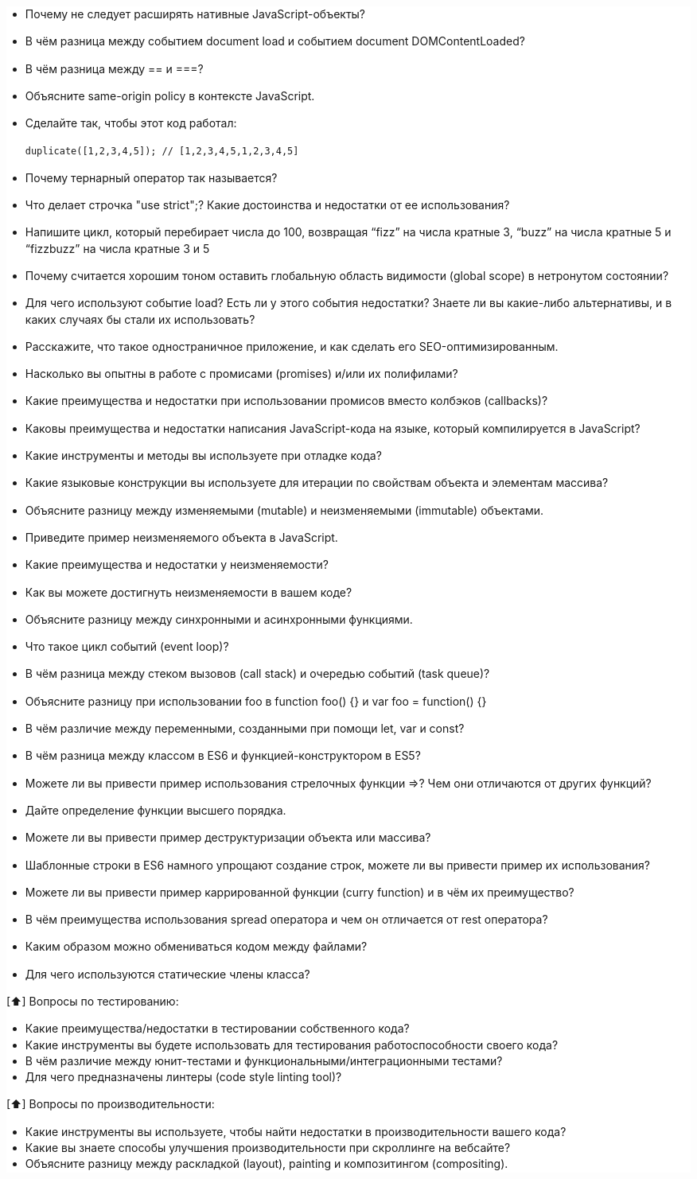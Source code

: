 - Почему не следует расширять нативные JavaScript-объекты?
- В чём разница между событием document load и событием document DOMContentLoaded?
- В чём разница между == и ===?
- Объясните same-origin policy в контексте JavaScript.
- Сделайте так, чтобы этот код работал:

      duplicate([1,2,3,4,5]); // [1,2,3,4,5,1,2,3,4,5]

- Почему тернарный оператор так называется?
- Что делает строчка "use strict";? Какие достоинства и недостатки от ее использования?
- Напишите цикл, который перебирает числа до 100, возвращая “fizz” на числа кратные 3, “buzz” на числа кратные 5 и “fizzbuzz” на числа кратные 3 и 5
- Почему считается хорошим тоном оставить глобальную область видимости (global scope) в нетронутом состоянии?
- Для чего используют событие load? Есть ли у этого события недостатки? Знаете ли вы какие-либо альтернативы, и в каких случаях бы стали их использовать?
- Расскажите, что такое одностраничное приложение, и как сделать его SEO-оптимизированным.
- Насколько вы опытны в работе с промисами (promises) и/или их полифилами?
- Какие преимущества и недостатки при использовании промисов вместо колбэков (callbacks)?
- Каковы преимущества и недостатки написания JavaScript-кода на языке, который компилируется в JavaScript?
- Какие инструменты и методы вы используете при отладке кода?
- Какие языковые конструкции вы используете для итерации по свойствам объекта и элементам массива?
- Объясните разницу между изменяемыми (mutable) и неизменяемыми (immutable) объектами.
- Приведите пример неизменяемого объекта в JavaScript.
- Какие преимущества и недостатки у неизменяемости?
- Как вы можете достигнуть неизменяемости в вашем коде?
- Объясните разницу между синхронными и асинхронными функциями.
- Что такое цикл событий (event loop)?
- В чём разница между стеком вызовов (call stack) и очередью событий (task queue)?
- Объясните разницу при использовании foo в function foo() {} и var foo = function() {}
- В чём различие между переменными, созданными при помощи let, var и const?
- В чём разница между классом в ES6 и функцией-конструктором в ES5?
- Можете ли вы привести пример использования стрелочных функции =>? Чем они отличаются от других функций?
- Дайте определение функции высшего порядка.
- Можете ли вы привести пример деструктуризации объекта или массива?
- Шаблонные строки в ES6 намного упрощают создание строк, можете ли вы привести пример их использования?
- Можете ли вы привести пример каррированной функции (curry function) и в чём их преимущество?
- В чём преимущества использования spread оператора и чем он отличается от rest оператора?
- Каким образом можно обмениваться кодом между файлами?
- Для чего используются статические члены класса?

[⬆] Вопросы по тестированию:
- Какие преимущества/недостатки в тестировании собственного кода?
- Какие инструменты вы будете использовать для тестирования работоспособности своего кода?
- В чём различие между юнит-тестами и функциональными/интеграционными тестами?
- Для чего предназначены линтеры (code style linting tool)?

[⬆] Вопросы по производительности:
- Какие инструменты вы используете, чтобы найти недостатки в производительности вашего кода?
- Какие вы знаете способы улучшения производительности при скроллинге на вебсайте?
- Объясните разницу между раскладкой (layout), painting и композитингом (compositing).
